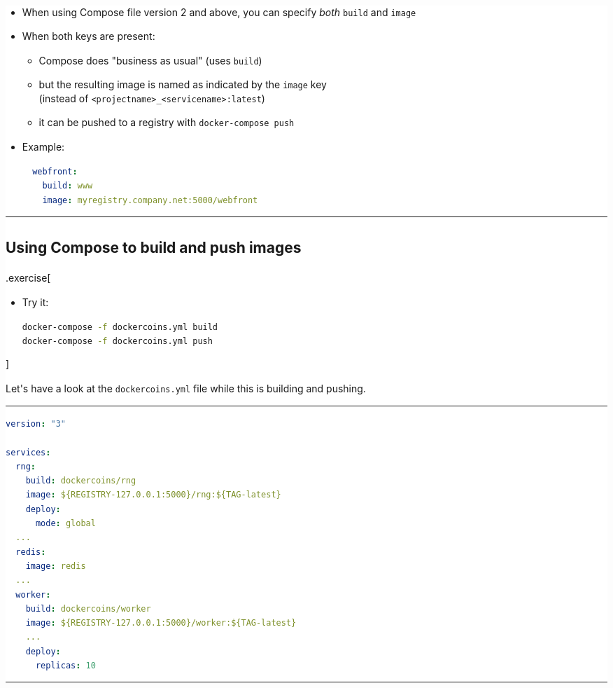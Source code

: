 - When using Compose file version 2 and above, you can specify *both* `build` and `image`

- When both keys are present:

  - Compose does "business as usual" (uses `build`)

  - but the resulting image is named as indicated by the `image` key
    <br/>
    (instead of `<projectname>_<servicename>:latest`)

  - it can be pushed to a registry with `docker-compose push`

- Example:

  ```yaml
    webfront:
      build: www
      image: myregistry.company.net:5000/webfront
  ```

---

## Using Compose to build and push images

.exercise[

- Try it:
  ```bash
  docker-compose -f dockercoins.yml build
  docker-compose -f dockercoins.yml push
  ```

]

Let's have a look at the `dockercoins.yml` file while this is building and pushing.

---

```yaml
version: "3"

services:
  rng:
    build: dockercoins/rng
    image: ${REGISTRY-127.0.0.1:5000}/rng:${TAG-latest}
    deploy:
      mode: global
  ...
  redis:
    image: redis
  ...
  worker:
    build: dockercoins/worker
    image: ${REGISTRY-127.0.0.1:5000}/worker:${TAG-latest}
    ...
    deploy:
      replicas: 10
```

---